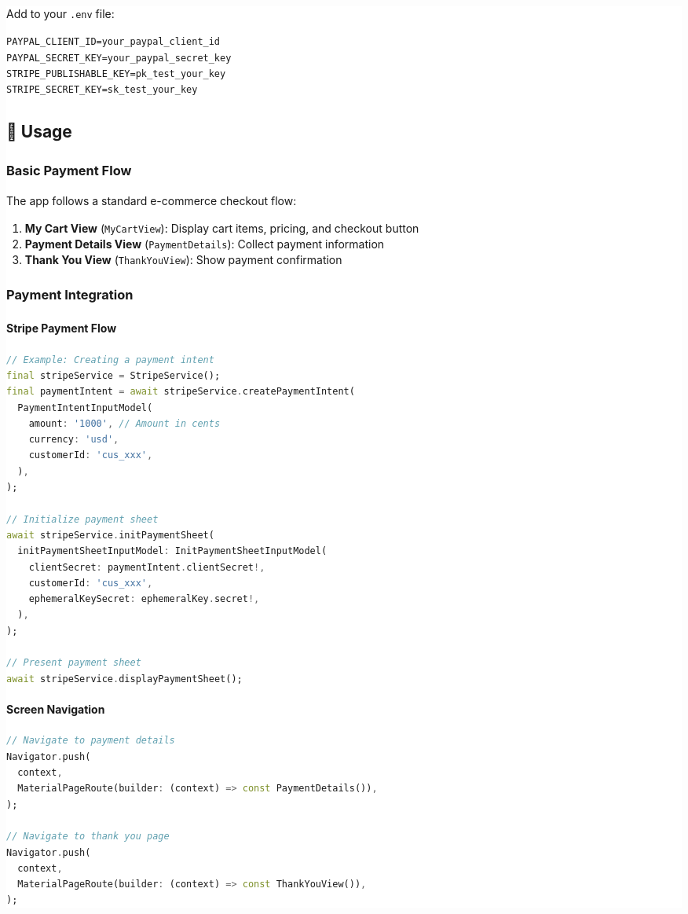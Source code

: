 Add to your `.env` file:
```env
PAYPAL_CLIENT_ID=your_paypal_client_id
PAYPAL_SECRET_KEY=your_paypal_secret_key
STRIPE_PUBLISHABLE_KEY=pk_test_your_key
STRIPE_SECRET_KEY=sk_test_your_key
```

## 📱 Usage

### Basic Payment Flow

The app follows a standard e-commerce checkout flow:

1. **My Cart View** (`MyCartView`): Display cart items, pricing, and checkout button
2. **Payment Details View** (`PaymentDetails`): Collect payment information
3. **Thank You View** (`ThankYouView`): Show payment confirmation

### Payment Integration

#### Stripe Payment Flow

```dart
// Example: Creating a payment intent
final stripeService = StripeService();
final paymentIntent = await stripeService.createPaymentIntent(
  PaymentIntentInputModel(
    amount: '1000', // Amount in cents
    currency: 'usd',
    customerId: 'cus_xxx',
  ),
);

// Initialize payment sheet
await stripeService.initPaymentSheet(
  initPaymentSheetInputModel: InitPaymentSheetInputModel(
    clientSecret: paymentIntent.clientSecret!,
    customerId: 'cus_xxx',
    ephemeralKeySecret: ephemeralKey.secret!,
  ),
);

// Present payment sheet
await stripeService.displayPaymentSheet();
```

#### Screen Navigation

```dart
// Navigate to payment details
Navigator.push(
  context,
  MaterialPageRoute(builder: (context) => const PaymentDetails()),
);

// Navigate to thank you page
Navigator.push(
  context,
  MaterialPageRoute(builder: (context) => const ThankYouView()),
);
```
